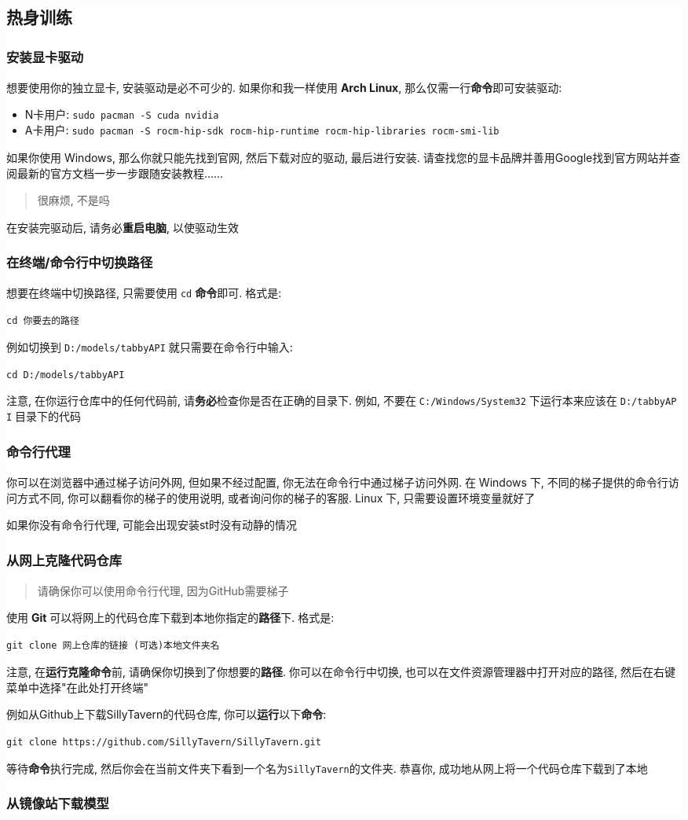 ## 热身训练

### 安装显卡驱动

想要使用你的独立显卡, 安装驱动是必不可少的. 如果你和我一样使用 **Arch Linux**, 那么仅需一行**命令**即可安装驱动:

- N卡用户: `sudo pacman -S cuda nvidia`
- A卡用户: `sudo pacman -S rocm-hip-sdk rocm-hip-runtime rocm-hip-libraries rocm-smi-lib`

如果你使用 Windows, 那么你就只能先找到官网, 然后下载对应的驱动, 最后进行安装. 请查找您的显卡品牌并善用Google找到官方网站并查阅最新的官方文档一步一步跟随安装教程……

> 很麻烦, 不是吗

在安装完驱动后, 请务必**重启电脑**, 以使驱动生效

### 在终端/命令行中切换路径

想要在终端中切换路径, 只需要使用 `cd` **命令**即可. 格式是:

```shell
cd 你要去的路径
```

例如切换到 `D:/models/tabbyAPI` 就只需要在命令行中输入:

```shell
cd D:/models/tabbyAPI
```

注意, 在你运行仓库中的任何代码前, 请**务必**检查你是否在正确的目录下. 例如, 不要在 `C:/Windows/System32` 下运行本来应该在 `D:/tabbyAPI` 目录下的代码

### 命令行代理

你可以在浏览器中通过梯子访问外网, 但如果不经过配置, 你无法在命令行中通过梯子访问外网. 在 Windows 下, 不同的梯子提供的命令行访问方式不同, 你可以翻看你的梯子的使用说明, 或者询问你的梯子的客服. Linux 下, 只需要设置环境变量就好了

如果你没有命令行代理, 可能会出现安装st时没有动静的情况

### 从网上克隆代码仓库

> 请确保你可以使用命令行代理, 因为GitHub需要梯子

使用 **Git** 可以将网上的代码仓库下载到本地你指定的**路径**下. 格式是:

```shell
git clone 网上仓库的链接 (可选)本地文件夹名
```

注意, 在**运行克隆命令**前, 请确保你切换到了你想要的**路径**. 你可以在命令行中切换, 也可以在文件资源管理器中打开对应的路径, 然后在右键菜单中选择"在此处打开终端"

例如从Github上下载SillyTavern的代码仓库, 你可以**运行**以下**命令**:

```shell
git clone https://github.com/SillyTavern/SillyTavern.git
```

等待**命令**执行完成, 然后你会在当前文件夹下看到一个名为`SillyTavern`的文件夹. 恭喜你, 成功地从网上将一个代码仓库下载到了本地

### 从镜像站下载模型
